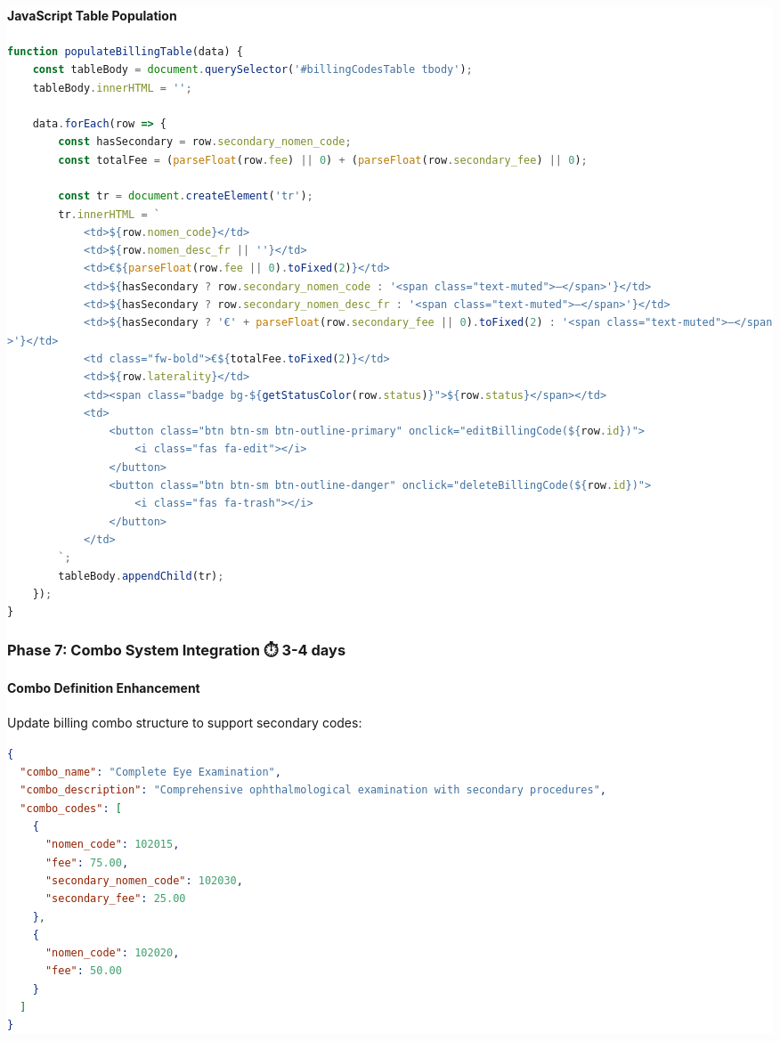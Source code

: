 #### **JavaScript Table Population**

```javascript
function populateBillingTable(data) {
    const tableBody = document.querySelector('#billingCodesTable tbody');
    tableBody.innerHTML = '';
    
    data.forEach(row => {
        const hasSecondary = row.secondary_nomen_code;
        const totalFee = (parseFloat(row.fee) || 0) + (parseFloat(row.secondary_fee) || 0);
        
        const tr = document.createElement('tr');
        tr.innerHTML = `
            <td>${row.nomen_code}</td>
            <td>${row.nomen_desc_fr || ''}</td>
            <td>€${parseFloat(row.fee || 0).toFixed(2)}</td>
            <td>${hasSecondary ? row.secondary_nomen_code : '<span class="text-muted">—</span>'}</td>
            <td>${hasSecondary ? row.secondary_nomen_desc_fr : '<span class="text-muted">—</span>'}</td>
            <td>${hasSecondary ? '€' + parseFloat(row.secondary_fee || 0).toFixed(2) : '<span class="text-muted">—</span>'}</td>
            <td class="fw-bold">€${totalFee.toFixed(2)}</td>
            <td>${row.laterality}</td>
            <td><span class="badge bg-${getStatusColor(row.status)}">${row.status}</span></td>
            <td>
                <button class="btn btn-sm btn-outline-primary" onclick="editBillingCode(${row.id})">
                    <i class="fas fa-edit"></i>
                </button>
                <button class="btn btn-sm btn-outline-danger" onclick="deleteBillingCode(${row.id})">
                    <i class="fas fa-trash"></i>
                </button>
            </td>
        `;
        tableBody.appendChild(tr);
    });
}
```

### **Phase 7: Combo System Integration** ⏱️ 3-4 days

#### **Combo Definition Enhancement**

Update billing combo structure to support secondary codes:

```json
{
  "combo_name": "Complete Eye Examination",
  "combo_description": "Comprehensive ophthalmological examination with secondary procedures",
  "combo_codes": [
    {
      "nomen_code": 102015,
      "fee": 75.00,
      "secondary_nomen_code": 102030,
      "secondary_fee": 25.00
    },
    {
      "nomen_code": 102020,
      "fee": 50.00
    }
  ]
}
```
